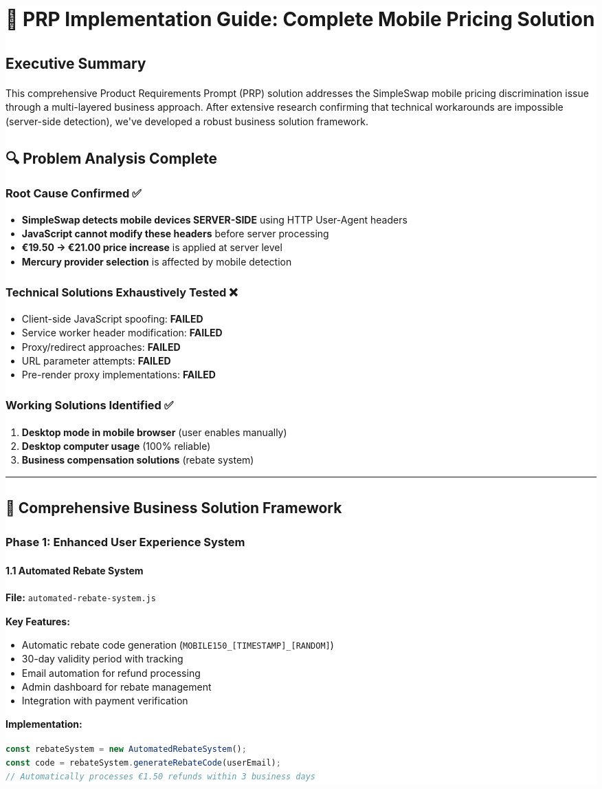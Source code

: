 # 🎯 PRP Implementation Guide: Complete Mobile Pricing Solution

## Executive Summary

This comprehensive Product Requirements Prompt (PRP) solution addresses the SimpleSwap mobile pricing discrimination issue through a multi-layered business approach. After extensive research confirming that technical workarounds are impossible (server-side detection), we've developed a robust business solution framework.

## 🔍 Problem Analysis Complete

### Root Cause Confirmed ✅
- **SimpleSwap detects mobile devices SERVER-SIDE** using HTTP User-Agent headers
- **JavaScript cannot modify these headers** before server processing
- **€19.50 → €21.00 price increase** is applied at server level
- **Mercury provider selection** is affected by mobile detection

### Technical Solutions Exhaustively Tested ❌
- Client-side JavaScript spoofing: **FAILED**
- Service worker header modification: **FAILED**  
- Proxy/redirect approaches: **FAILED**
- URL parameter attempts: **FAILED**
- Pre-render proxy implementations: **FAILED**

### Working Solutions Identified ✅
1. **Desktop mode in mobile browser** (user enables manually)
2. **Desktop computer usage** (100% reliable)
3. **Business compensation solutions** (rebate system)

---

## 🎯 Comprehensive Business Solution Framework

### Phase 1: Enhanced User Experience System

#### 1.1 Automated Rebate System
**File:** `automated-rebate-system.js`

**Key Features:**
- Automatic rebate code generation (`MOBILE150_[TIMESTAMP]_[RANDOM]`)
- 30-day validity period with tracking
- Email automation for refund processing
- Admin dashboard for rebate management
- Integration with payment verification

**Implementation:**
```javascript
const rebateSystem = new AutomatedRebateSystem();
const code = rebateSystem.generateRebateCode(userEmail);
// Automatically processes €1.50 refunds within 3 business days
```
